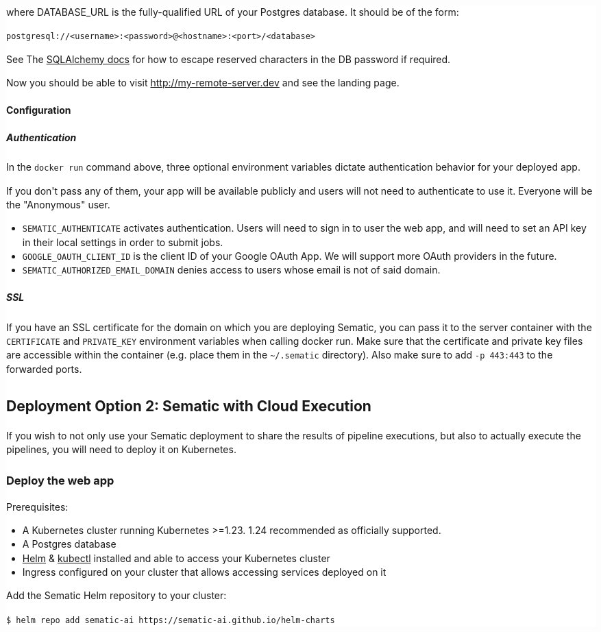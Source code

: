 where DATABASE_URL is the fully-qualified URL of your Postgres database. It should be of the form:

```
postgresql://<username>:<password>@<hostname>:<port>/<database>
```

See The [SQLAlchemy docs](https://docs.sqlalchemy.org/en/20/core/engines.html#database-urls)
for how to escape reserved characters in the DB password if required.

Now you should be able to visit http://my-remote-server.dev and see the landing page.

#### Configuration

##### Authentication

In the `docker run` command above, three optional environment variables dictate authentication
behavior for your deployed app.

If you don't pass any of them, your app will be available publicly and users will not need to
authenticate to use it. Everyone will be the "Anonymous" user.

- `SEMATIC_AUTHENTICATE` activates authentication. Users will need to sign in to user the web app,
  and will need to set an API key in their local settings in order to submit jobs.
- `GOOGLE_OAUTH_CLIENT_ID` is the client ID of your Google OAuth App. We will support more OAuth
  providers in the future.
- `SEMATIC_AUTHORIZED_EMAIL_DOMAIN` denies access to users whose email is not of said domain.

##### SSL

If you have an SSL certificate for the domain on which you are deploying Sematic,
you can pass it to the server container with the `CERTIFICATE` and `PRIVATE_KEY`
environment variables when calling docker run. Make sure that the certificate and
private key files are accessible within the container (e.g. place them in the
`~/.sematic` directory). Also make sure to add `-p 443:443` to the forwarded ports.

## Deployment Option 2: Sematic with Cloud Execution

If you wish to not only use your Sematic deployment to share the results
of pipeline executions, but also to actually execute the pipelines, you
will need to deploy it on Kubernetes.

### Deploy the web app

Prerequisites:

- A Kubernetes cluster running Kubernetes >=1.23.  1.24 recommended as officially supported.
- A Postgres database
- [Helm](https://helm.sh/docs/intro/install/#helm) &
  [kubectl](https://kubernetes.io/docs/tasks/tools/) installed and
  able to access your Kubernetes cluster
- Ingress configured on your cluster that allows accessing services deployed on it

Add the Sematic Helm repository to your cluster:

```shell
$ helm repo add sematic-ai https://sematic-ai.github.io/helm-charts
```
